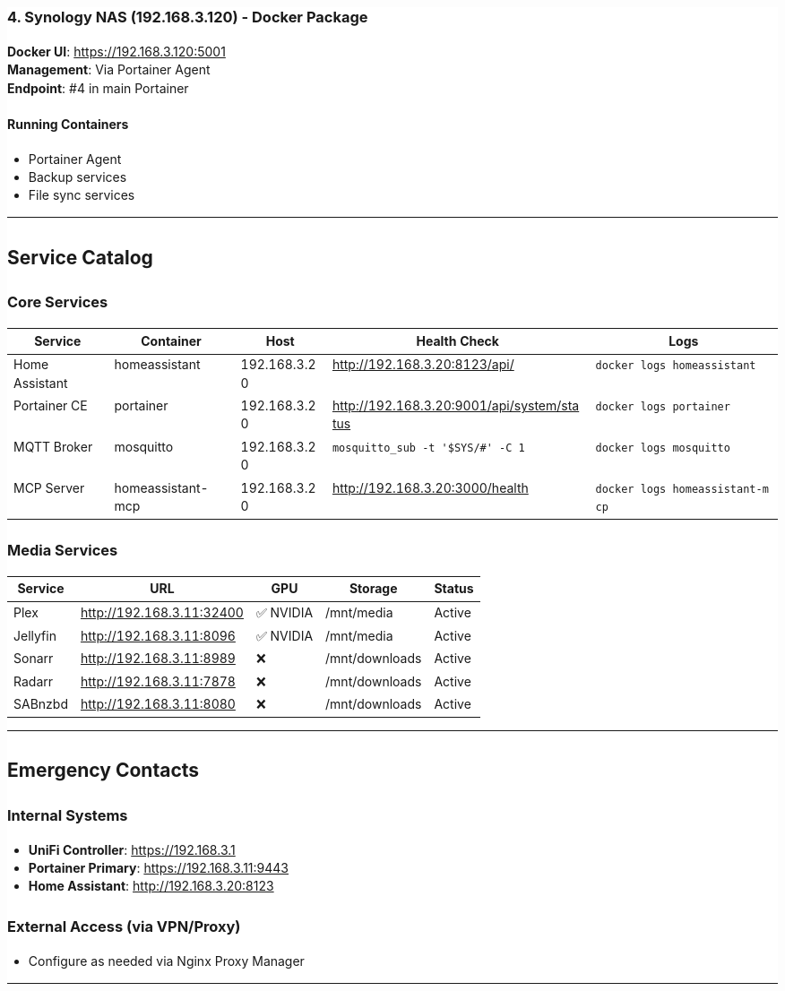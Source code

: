 ### 4. Synology NAS (192.168.3.120) - Docker Package

**Docker UI**: https://192.168.3.120:5001  
**Management**: Via Portainer Agent  
**Endpoint**: #4 in main Portainer  

#### Running Containers
- Portainer Agent
- Backup services
- File sync services

---

## Service Catalog

### Core Services

| Service | Container | Host | Health Check | Logs |
|---------|-----------|------|--------------|------|
| Home Assistant | homeassistant | 192.168.3.20 | http://192.168.3.20:8123/api/ | `docker logs homeassistant` |
| Portainer CE | portainer | 192.168.3.20 | http://192.168.3.20:9001/api/system/status | `docker logs portainer` |
| MQTT Broker | mosquitto | 192.168.3.20 | `mosquitto_sub -t '$SYS/#' -C 1` | `docker logs mosquitto` |
| MCP Server | homeassistant-mcp | 192.168.3.20 | http://192.168.3.20:3000/health | `docker logs homeassistant-mcp` |

### Media Services

| Service | URL | GPU | Storage | Status |
|---------|-----|-----|---------|--------|
| Plex | http://192.168.3.11:32400 | ✅ NVIDIA | /mnt/media | Active |
| Jellyfin | http://192.168.3.11:8096 | ✅ NVIDIA | /mnt/media | Active |
| Sonarr | http://192.168.3.11:8989 | ❌ | /mnt/downloads | Active |
| Radarr | http://192.168.3.11:7878 | ❌ | /mnt/downloads | Active |
| SABnzbd | http://192.168.3.11:8080 | ❌ | /mnt/downloads | Active |

---

## Emergency Contacts

### Internal Systems
- **UniFi Controller**: https://192.168.3.1
- **Portainer Primary**: https://192.168.3.11:9443
- **Home Assistant**: http://192.168.3.20:8123

### External Access (via VPN/Proxy)
- Configure as needed via Nginx Proxy Manager

---
